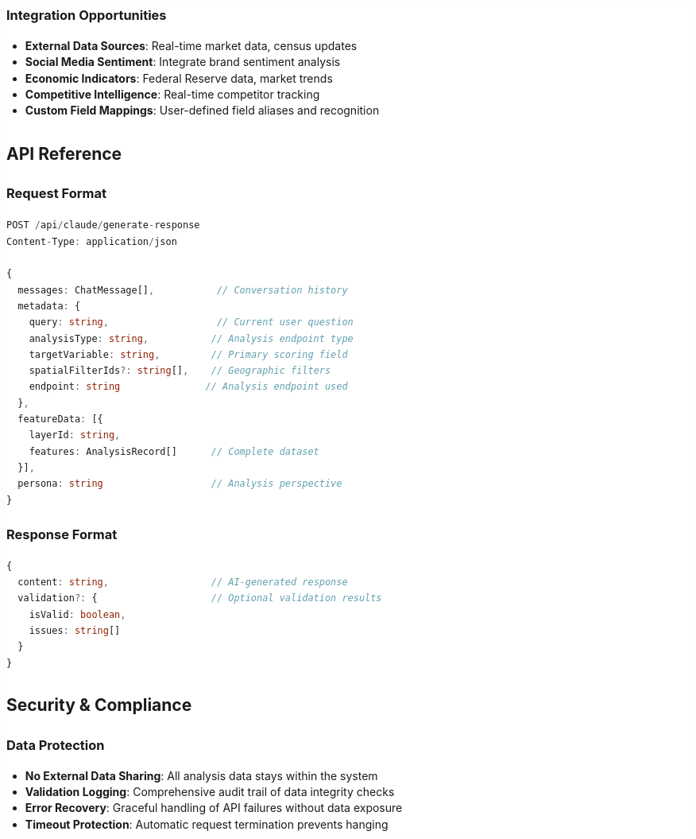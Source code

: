 ### Integration Opportunities
- **External Data Sources**: Real-time market data, census updates
- **Social Media Sentiment**: Integrate brand sentiment analysis
- **Economic Indicators**: Federal Reserve data, market trends
- **Competitive Intelligence**: Real-time competitor tracking
- **Custom Field Mappings**: User-defined field aliases and recognition

## API Reference

### Request Format
```typescript
POST /api/claude/generate-response
Content-Type: application/json

{
  messages: ChatMessage[],           // Conversation history
  metadata: {
    query: string,                   // Current user question
    analysisType: string,           // Analysis endpoint type
    targetVariable: string,         // Primary scoring field
    spatialFilterIds?: string[],    // Geographic filters
    endpoint: string               // Analysis endpoint used
  },
  featureData: [{
    layerId: string,
    features: AnalysisRecord[]      // Complete dataset
  }],
  persona: string                   // Analysis perspective
}
```

### Response Format
```typescript
{
  content: string,                  // AI-generated response
  validation?: {                    // Optional validation results
    isValid: boolean,
    issues: string[]
  }
}
```

## Security & Compliance

### Data Protection
- **No External Data Sharing**: All analysis data stays within the system
- **Validation Logging**: Comprehensive audit trail of data integrity checks
- **Error Recovery**: Graceful handling of API failures without data exposure
- **Timeout Protection**: Automatic request termination prevents hanging
